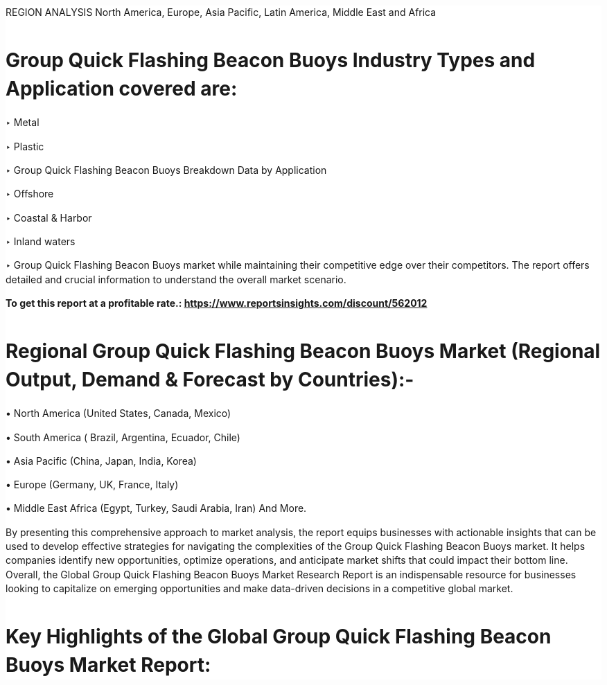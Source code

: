 </tr>
<tr>
<td>REGION ANALYSIS</td>
<td>North America, Europe, Asia Pacific, Latin America, Middle East and Africa</td>
</tr>
</table>

# <strong>Group Quick Flashing Beacon Buoys Industry Types and Application covered are:</strong>

‣ Metal

   ‣ Plastic

‣ Group Quick Flashing Beacon Buoys Breakdown Data by Application

   ‣ Offshore

   ‣ Coastal & Harbor

   ‣ Inland waters

   ‣ Group Quick Flashing Beacon Buoys market while maintaining their competitive edge over their competitors. The report offers detailed and crucial information to understand the overall market scenario.

<strong>To get this report at a profitable rate.: <a href=https://www.reportsinsights.com/discount/562012>https://www.reportsinsights.com/discount/562012</a></strong></font>

# <strong>Regional Group Quick Flashing Beacon Buoys Market (Regional Output, Demand &amp; Forecast by Countries):-</strong>

• North America (United States, Canada, Mexico)

• South America ( Brazil, Argentina, Ecuador, Chile)

• Asia Pacific (China, Japan, India, Korea)

• Europe (Germany, UK, France, Italy)

• Middle East Africa (Egypt, Turkey, Saudi Arabia, Iran) And More.

By presenting this comprehensive approach to market analysis, the report equips businesses with actionable insights that can be used to develop effective strategies for navigating the complexities of the Group Quick Flashing Beacon Buoys market. It helps companies identify new opportunities, optimize operations, and anticipate market shifts that could impact their bottom line. Overall, the Global Group Quick Flashing Beacon Buoys Market Research Report is an indispensable resource for businesses looking to capitalize on emerging opportunities and make data-driven decisions in a competitive global market.

# <strong>Key Highlights of the Global Group Quick Flashing Beacon Buoys Market Report:</strong>

